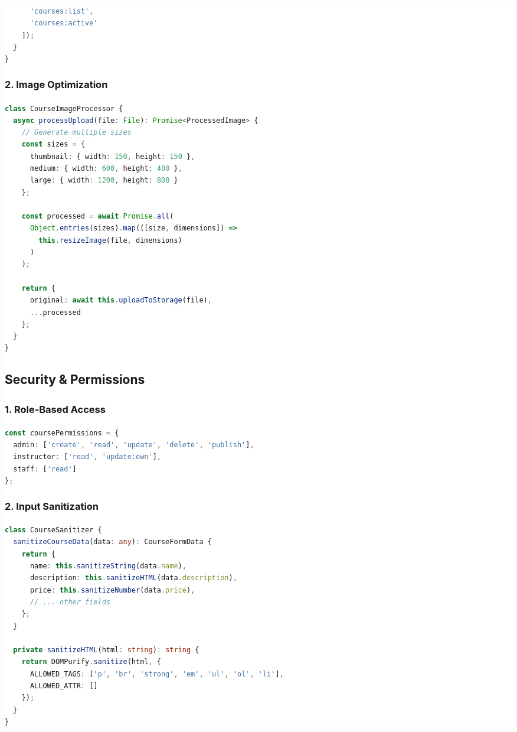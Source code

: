 ```typescript
      'courses:list',
      'courses:active'
    ]);
  }
}
```

### 2. Image Optimization
```typescript
class CourseImageProcessor {
  async processUpload(file: File): Promise<ProcessedImage> {
    // Generate multiple sizes
    const sizes = {
      thumbnail: { width: 150, height: 150 },
      medium: { width: 600, height: 400 },
      large: { width: 1200, height: 800 }
    };
    
    const processed = await Promise.all(
      Object.entries(sizes).map(([size, dimensions]) =>
        this.resizeImage(file, dimensions)
      )
    );
    
    return {
      original: await this.uploadToStorage(file),
      ...processed
    };
  }
}
```

## Security & Permissions

### 1. Role-Based Access
```typescript
const coursePermissions = {
  admin: ['create', 'read', 'update', 'delete', 'publish'],
  instructor: ['read', 'update:own'],
  staff: ['read']
};
```

### 2. Input Sanitization
```typescript
class CourseSanitizer {
  sanitizeCourseData(data: any): CourseFormData {
    return {
      name: this.sanitizeString(data.name),
      description: this.sanitizeHTML(data.description),
      price: this.sanitizeNumber(data.price),
      // ... other fields
    };
  }
  
  private sanitizeHTML(html: string): string {
    return DOMPurify.sanitize(html, {
      ALLOWED_TAGS: ['p', 'br', 'strong', 'em', 'ul', 'ol', 'li'],
      ALLOWED_ATTR: []
    });
  }
}
```